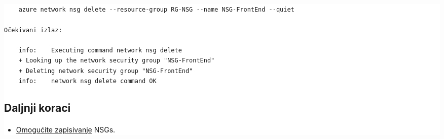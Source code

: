         azure network nsg delete --resource-group RG-NSG --name NSG-FrontEnd --quiet

    Očekivani izlaz:

        info:    Executing command network nsg delete
        + Looking up the network security group "NSG-FrontEnd"
        + Deleting network security group "NSG-FrontEnd"
        info:    network nsg delete command OK

## <a name="next-steps"></a>Daljnji koraci

- [Omogućite zapisivanje](virtual-network-nsg-manage-log.md) NSGs.